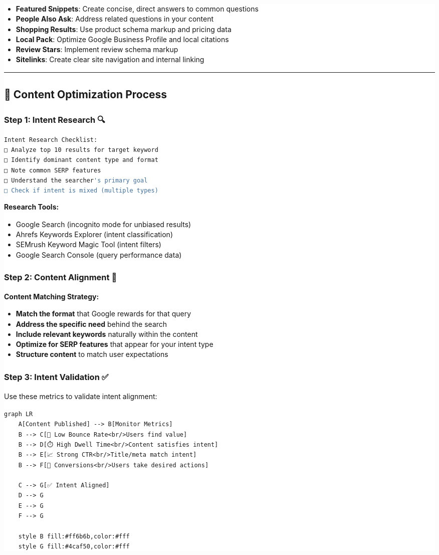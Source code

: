 - **Featured Snippets**: Create concise, direct answers to common questions
- **People Also Ask**: Address related questions in your content
- **Shopping Results**: Use product schema markup and pricing data
- **Local Pack**: Optimize Google Business Profile and local citations
- **Review Stars**: Implement review schema markup
- **Sitelinks**: Create clear site navigation and internal linking

---

## 🎯 **Content Optimization Process**

### **Step 1: Intent Research** 🔍

```bash
Intent Research Checklist:
□ Analyze top 10 results for target keyword
□ Identify dominant content type and format  
□ Note common SERP features
□ Understand the searcher's primary goal
□ Check if intent is mixed (multiple types)
```

**Research Tools:**
- Google Search (incognito mode for unbiased results)
- Ahrefs Keywords Explorer (intent classification)
- SEMrush Keyword Magic Tool (intent filters)
- Google Search Console (query performance data)

### **Step 2: Content Alignment** 📝

**Content Matching Strategy:**
- **Match the format** that Google rewards for that query
- **Address the specific need** behind the search
- **Include relevant keywords** naturally within the content
- **Optimize for SERP features** that appear for your intent type
- **Structure content** to match user expectations

### **Step 3: Intent Validation** ✅

Use these metrics to validate intent alignment:

```mermaid
graph LR
    A[Content Published] --> B[Monitor Metrics]
    B --> C[🔽 Low Bounce Rate<br/>Users find value]
    B --> D[⏱️ High Dwell Time<br/>Content satisfies intent]
    B --> E[📈 Strong CTR<br/>Title/meta match intent]
    B --> F[🎯 Conversions<br/>Users take desired actions]
    
    C --> G[✅ Intent Aligned]
    D --> G
    E --> G
    F --> G
    
    style B fill:#ff6b6b,color:#fff
    style G fill:#4caf50,color:#fff
```
